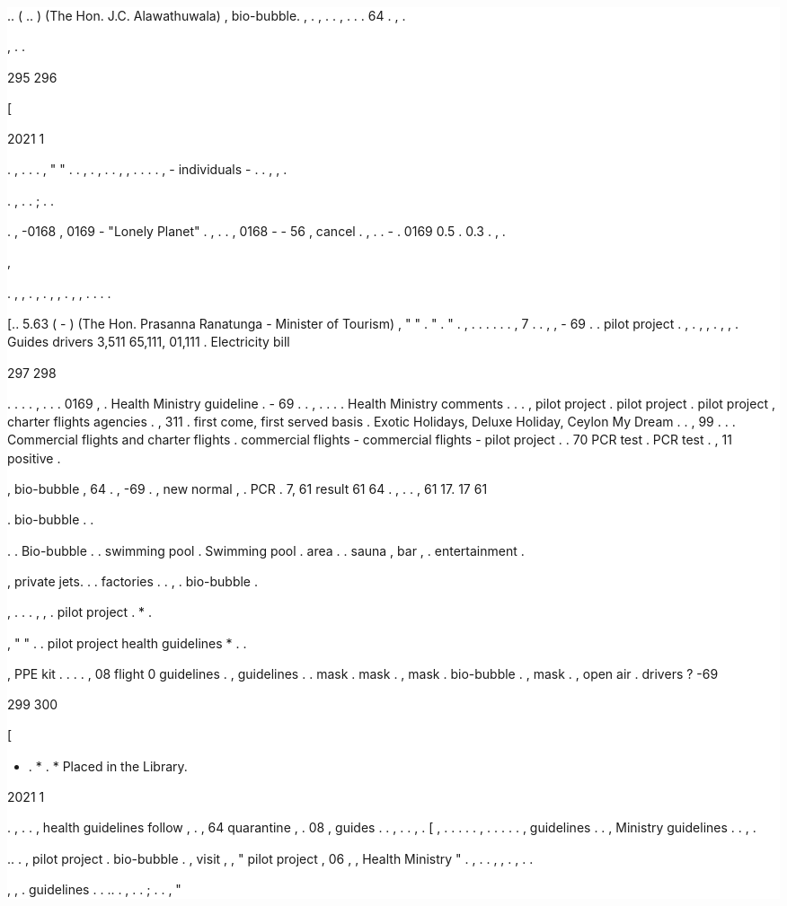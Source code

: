 .. ( .. ) (The Hon. J.C. Alawathuwala) , bio-bubble. , . , . . , . . . 64 . , .

, . .

295 296

[

2021 1

. , . . . , " " . . , . , . . , , . . . . , - individuals - . . , , .

. , . . ; . .

. , -0168 , 0169 - "Lonely Planet" . , . . , 0168 - - 56 , cancel . , . . - . 0169 0.5 . 0.3 . , .

,

. , , . , . , , . , , . . . .

[.. 5.63 ( - ) (The Hon. Prasanna Ranatunga - Minister of Tourism) , " " . " . " . , . . . . . . , 7 . . , , - 69 . . pilot project . , . , , . , , . Guides drivers 3,511 65,111, 01,111 . Electricity bill

297 298

. . . . , . . . 0169 , . Health Ministry guideline . - 69 . . , . . . . Health Ministry comments . . . , pilot project . pilot project . pilot project , charter flights agencies . , 311 . first come, first served basis . Exotic Holidays, Deluxe Holiday, Ceylon My Dream . . , 99 . . . Commercial flights and charter flights . commercial flights - commercial flights - pilot project . . 70 PCR test . PCR test . , 11 positive .

, bio-bubble , 64 . , -69 . , new normal , . PCR . 7, 61 result 61 64 . , . . , 61 17. 17 61

. bio-bubble . .

. . Bio-bubble . . swimming pool . Swimming pool . area . . sauna , bar , . entertainment .

, private jets. . . factories . . , . bio-bubble .

, . . . , , . pilot project . * .

, " " . . pilot project health guidelines * . .

, PPE kit . . . . , 08 flight 0 guidelines . , guidelines . . mask . mask . , mask . bio-bubble . , mask . , open air . drivers ? -69

299 300

[

* . * . * Placed in the Library.

2021 1

. , . . , health guidelines follow , . , 64 quarantine , . 08 , guides . . , . . , . [ , . . . . . , . . . . . , guidelines . . , Ministry guidelines . . , .

.. . , pilot project . bio-bubble . , visit , , " pilot project , 06 , , Health Ministry " . , . . , , . , . .

, , . guidelines . . .. . , . . ; . . , "
